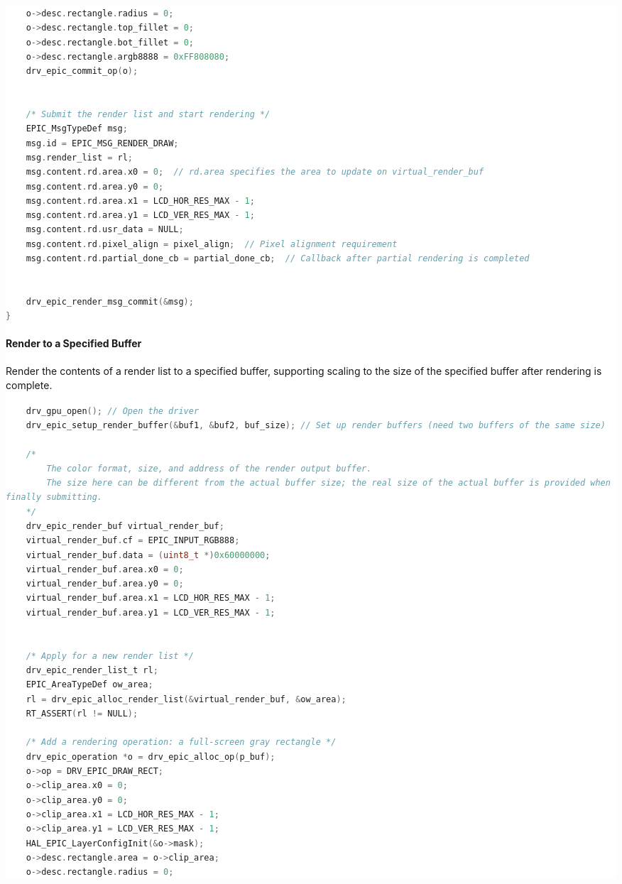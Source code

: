 ```c
    o->desc.rectangle.radius = 0;
    o->desc.rectangle.top_fillet = 0;
    o->desc.rectangle.bot_fillet = 0;
    o->desc.rectangle.argb8888 = 0xFF808080;
    drv_epic_commit_op(o);


    /* Submit the render list and start rendering */
    EPIC_MsgTypeDef msg;
    msg.id = EPIC_MSG_RENDER_DRAW;
    msg.render_list = rl;
    msg.content.rd.area.x0 = 0;  // rd.area specifies the area to update on virtual_render_buf
    msg.content.rd.area.y0 = 0;
    msg.content.rd.area.x1 = LCD_HOR_RES_MAX - 1;
    msg.content.rd.area.y1 = LCD_VER_RES_MAX - 1;
    msg.content.rd.usr_data = NULL;
    msg.content.rd.pixel_align = pixel_align;  // Pixel alignment requirement
    msg.content.rd.partial_done_cb = partial_done_cb;  // Callback after partial rendering is completed


    drv_epic_render_msg_commit(&msg);
}
```

#### Render to a Specified Buffer
Render the contents of a render list to a specified buffer, supporting scaling to the size of the specified buffer after rendering is complete.

```c
    drv_gpu_open(); // Open the driver
    drv_epic_setup_render_buffer(&buf1, &buf2, buf_size); // Set up render buffers (need two buffers of the same size)

    /*
        The color format, size, and address of the render output buffer.
        The size here can be different from the actual buffer size; the real size of the actual buffer is provided when finally submitting.
    */
    drv_epic_render_buf virtual_render_buf;
    virtual_render_buf.cf = EPIC_INPUT_RGB888;
    virtual_render_buf.data = (uint8_t *)0x60000000;
    virtual_render_buf.area.x0 = 0;
    virtual_render_buf.area.y0 = 0;
    virtual_render_buf.area.x1 = LCD_HOR_RES_MAX - 1;
    virtual_render_buf.area.y1 = LCD_VER_RES_MAX - 1;


    /* Apply for a new render list */
    drv_epic_render_list_t rl;
    EPIC_AreaTypeDef ow_area;
    rl = drv_epic_alloc_render_list(&virtual_render_buf, &ow_area);
    RT_ASSERT(rl != NULL);

    /* Add a rendering operation: a full-screen gray rectangle */
    drv_epic_operation *o = drv_epic_alloc_op(p_buf);
    o->op = DRV_EPIC_DRAW_RECT;
    o->clip_area.x0 = 0;
    o->clip_area.y0 = 0;
    o->clip_area.x1 = LCD_HOR_RES_MAX - 1;
    o->clip_area.y1 = LCD_VER_RES_MAX - 1;
    HAL_EPIC_LayerConfigInit(&o->mask);
    o->desc.rectangle.area = o->clip_area;
    o->desc.rectangle.radius = 0;
```